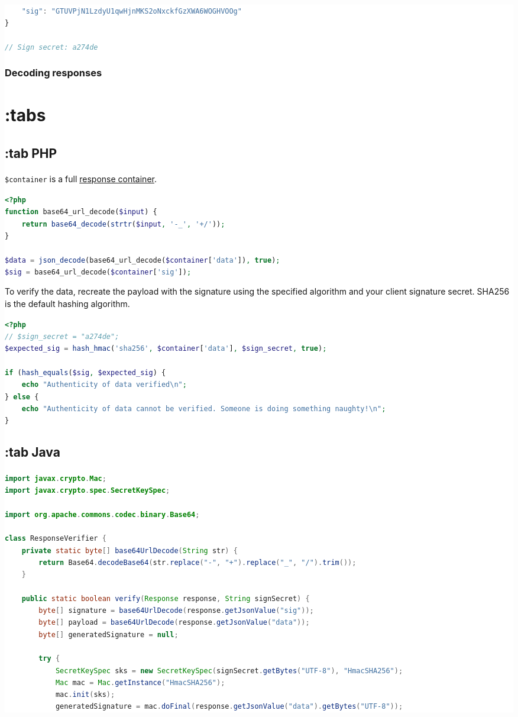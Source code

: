 ```js
    "sig": "GTUVPjN1LzdyU1qwHjnMKS2oNxckfGzXWA6WOGHVOOg"
}

// Sign secret: a274de
```

### Decoding responses

# :tabs

## :tab PHP

`$container` is a full [response container](#response-container).

```php
<?php
function base64_url_decode($input) {
    return base64_decode(strtr($input, '-_', '+/'));
}

$data = json_decode(base64_url_decode($container['data']), true);
$sig = base64_url_decode($container['sig']);
```

To verify the data, recreate the payload with the signature using the specified
algorithm and your client signature secret. SHA256 is the default hashing
algorithm.

```php
<?php
// $sign_secret = "a274de";
$expected_sig = hash_hmac('sha256', $container['data'], $sign_secret, true);

if (hash_equals($sig, $expected_sig) {
    echo "Authenticity of data verified\n";
} else {
    echo "Authenticity of data cannot be verified. Someone is doing something naughty!\n";
}
```

## :tab Java

```java
import javax.crypto.Mac;
import javax.crypto.spec.SecretKeySpec;

import org.apache.commons.codec.binary.Base64;

class ResponseVerifier {
    private static byte[] base64UrlDecode(String str) {
        return Base64.decodeBase64(str.replace("-", "+").replace("_", "/").trim());
    }

    public static boolean verify(Response response, String signSecret) {
        byte[] signature = base64UrlDecode(response.getJsonValue("sig"));
        byte[] payload = base64UrlDecode(response.getJsonValue("data"));
        byte[] generatedSignature = null;

        try {
            SecretKeySpec sks = new SecretKeySpec(signSecret.getBytes("UTF-8"), "HmacSHA256");
            Mac mac = Mac.getInstance("HmacSHA256");
            mac.init(sks);
            generatedSignature = mac.doFinal(response.getJsonValue("data").getBytes("UTF-8"));
```